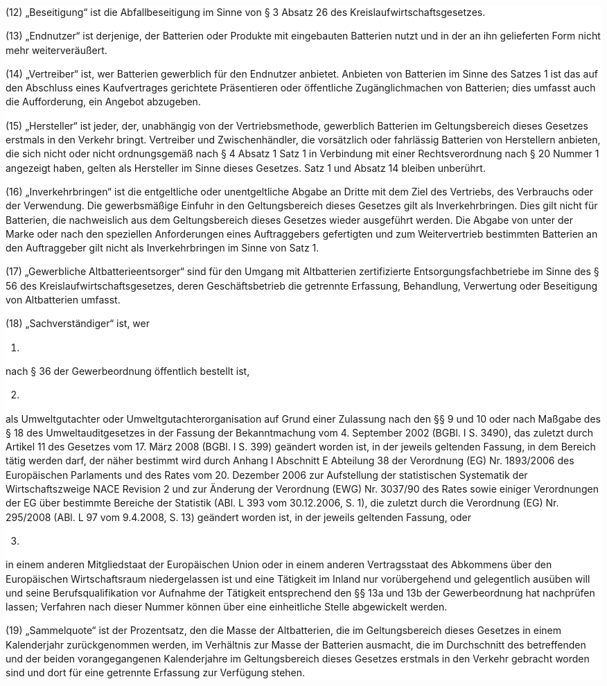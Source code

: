 (12) „Beseitigung“ ist die Abfallbeseitigung im Sinne von § 3 Absatz 26 des Kreislaufwirtschaftsgesetzes.

(13) „Endnutzer“ ist derjenige, der Batterien oder Produkte mit eingebauten Batterien nutzt und in der an ihn gelieferten Form nicht mehr weiterveräußert.

(14) „Vertreiber“ ist, wer Batterien gewerblich für den Endnutzer anbietet. Anbieten von Batterien im Sinne des Satzes 1 ist das auf den Abschluss eines Kaufvertrages gerichtete Präsentieren oder öffentliche Zugänglichmachen von Batterien; dies umfasst auch die Aufforderung, ein Angebot abzugeben.

(15) „Hersteller“ ist jeder, der, unabhängig von der Vertriebsmethode, gewerblich Batterien im Geltungsbereich dieses Gesetzes erstmals in den Verkehr bringt. Vertreiber und Zwischenhändler, die vorsätzlich oder fahrlässig Batterien von Herstellern anbieten, die sich nicht oder nicht ordnungsgemäß nach § 4 Absatz 1 Satz 1 in Verbindung mit einer Rechtsverordnung nach § 20 Nummer 1 angezeigt haben, gelten als Hersteller im Sinne dieses Gesetzes. Satz 1 und Absatz 14 bleiben unberührt.

(16) „Inverkehrbringen“ ist die entgeltliche oder unentgeltliche Abgabe an Dritte mit dem Ziel des Vertriebs, des Verbrauchs oder der Verwendung. Die gewerbsmäßige Einfuhr in den Geltungsbereich dieses Gesetzes gilt als Inverkehrbringen. Dies gilt nicht für Batterien, die nachweislich aus dem Geltungsbereich dieses Gesetzes wieder ausgeführt werden. Die Abgabe von unter der Marke oder nach den speziellen Anforderungen eines Auftraggebers gefertigten und zum Weitervertrieb bestimmten Batterien an den Auftraggeber gilt nicht als Inverkehrbringen im Sinne von Satz 1.

(17) „Gewerbliche Altbatterieentsorger“ sind für den Umgang mit Altbatterien zertifizierte Entsorgungsfachbetriebe im Sinne des § 56 des Kreislaufwirtschaftsgesetzes, deren Geschäftsbetrieb die getrennte Erfassung, Behandlung, Verwertung oder Beseitigung von Altbatterien umfasst.

(18) „Sachverständiger“ ist, wer

1.  
nach § 36 der Gewerbeordnung öffentlich bestellt ist,

2.  
als Umweltgutachter oder Umweltgutachterorganisation auf Grund einer Zulassung nach den §§ 9 und 10 oder nach Maßgabe des § 18 des Umweltauditgesetzes in der Fassung der Bekanntmachung vom 4. September 2002 (BGBl. I S. 3490), das zuletzt durch Artikel 11 des Gesetzes vom 17. März 2008 (BGBl. I S. 399) geändert worden ist, in der jeweils geltenden Fassung, in dem Bereich tätig werden darf, der näher bestimmt wird durch Anhang I Abschnitt E Abteilung 38 der Verordnung (EG) Nr. 1893/2006 des Europäischen Parlaments und des Rates vom 20. Dezember 2006 zur Aufstellung der statistischen Systematik der Wirtschaftszweige NACE Revision 2 und zur Änderung der Verordnung (EWG) Nr. 3037/90 des Rates sowie einiger Verordnungen der EG über bestimmte Bereiche der Statistik (ABl. L 393 vom 30.12.2006, S. 1), die zuletzt durch die Verordnung (EG) Nr. 295/2008 (ABl. L 97 vom 9.4.2008, S. 13) geändert worden ist, in der jeweils geltenden Fassung, oder

3.  
in einem anderen Mitgliedstaat der Europäischen Union oder in einem anderen Vertragsstaat des Abkommens über den Europäischen Wirtschaftsraum niedergelassen ist und eine Tätigkeit im Inland nur vorübergehend und gelegentlich ausüben will und seine Berufsqualifikation vor Aufnahme der Tätigkeit entsprechend den §§ 13a und 13b der Gewerbeordnung hat nachprüfen lassen; Verfahren nach dieser Nummer können über eine einheitliche Stelle abgewickelt werden.

(19) „Sammelquote“ ist der Prozentsatz, den die Masse der Altbatterien, die im Geltungsbereich dieses Gesetzes in einem Kalenderjahr zurückgenommen werden, im Verhältnis zur Masse der Batterien ausmacht, die im Durchschnitt des betreffenden und der beiden vorangegangenen Kalenderjahre im Geltungsbereich dieses Gesetzes erstmals in den Verkehr gebracht worden sind und dort für eine getrennte Erfassung zur Verfügung stehen.

